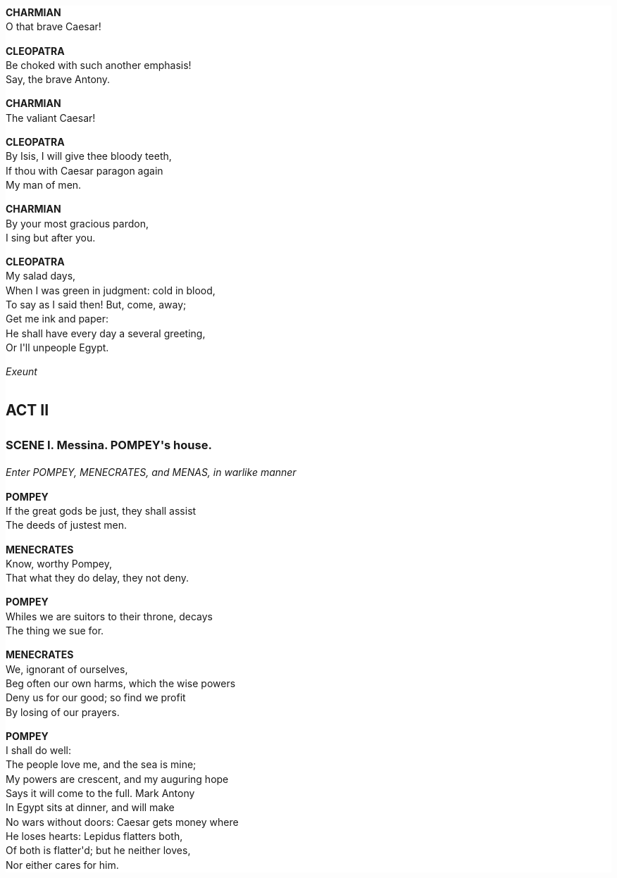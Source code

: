 **CHARMIAN**  
O that brave Caesar!  

**CLEOPATRA**  
Be choked with such another emphasis!  
Say, the brave Antony.  

**CHARMIAN**  
The valiant Caesar!  

**CLEOPATRA**  
By Isis, I will give thee bloody teeth,  
If thou with Caesar paragon again  
My man of men.  

**CHARMIAN**  
By your most gracious pardon,  
I sing but after you.  

**CLEOPATRA**  
My salad days,  
When I was green in judgment: cold in blood,  
To say as I said then! But, come, away;  
Get me ink and paper:  
He shall have every day a several greeting,  
Or I'll unpeople Egypt.  

_Exeunt_

## ACT II

### SCENE I. Messina. POMPEY's house.

_Enter POMPEY, MENECRATES, and MENAS, in warlike manner_

**POMPEY**  
If the great gods be just, they shall assist  
The deeds of justest men.  

**MENECRATES**  
Know, worthy Pompey,  
That what they do delay, they not deny.  

**POMPEY**  
Whiles we are suitors to their throne, decays  
The thing we sue for.  

**MENECRATES**  
We, ignorant of ourselves,  
Beg often our own harms, which the wise powers  
Deny us for our good; so find we profit  
By losing of our prayers.  

**POMPEY**  
I shall do well:  
The people love me, and the sea is mine;  
My powers are crescent, and my auguring hope  
Says it will come to the full. Mark Antony  
In Egypt sits at dinner, and will make  
No wars without doors: Caesar gets money where  
He loses hearts: Lepidus flatters both,  
Of both is flatter'd; but he neither loves,  
Nor either cares for him.  
